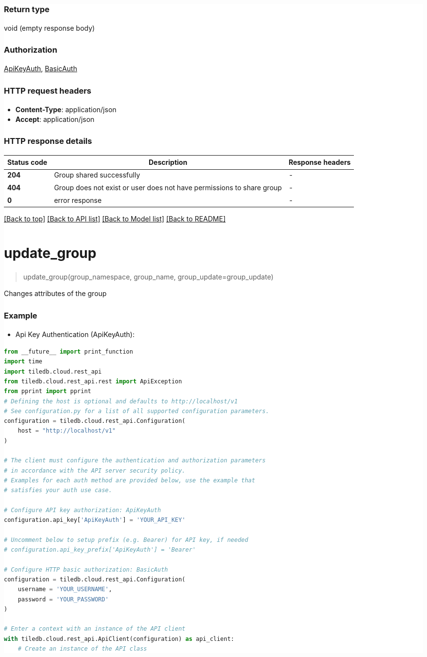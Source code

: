 ### Return type

void (empty response body)

### Authorization

[ApiKeyAuth](../README.md#ApiKeyAuth), [BasicAuth](../README.md#BasicAuth)

### HTTP request headers

 - **Content-Type**: application/json
 - **Accept**: application/json

### HTTP response details
| Status code | Description | Response headers |
|-------------|-------------|------------------|
**204** | Group shared successfully |  -  |
**404** | Group does not exist or user does not have permissions to share group |  -  |
**0** | error response |  -  |

[[Back to top]](#) [[Back to API list]](../README.md#documentation-for-api-endpoints) [[Back to Model list]](../README.md#documentation-for-models) [[Back to README]](../README.md)

# **update_group**
> update_group(group_namespace, group_name, group_update=group_update)



Changes attributes of the group

### Example

* Api Key Authentication (ApiKeyAuth):
```python
from __future__ import print_function
import time
import tiledb.cloud.rest_api
from tiledb.cloud.rest_api.rest import ApiException
from pprint import pprint
# Defining the host is optional and defaults to http://localhost/v1
# See configuration.py for a list of all supported configuration parameters.
configuration = tiledb.cloud.rest_api.Configuration(
    host = "http://localhost/v1"
)

# The client must configure the authentication and authorization parameters
# in accordance with the API server security policy.
# Examples for each auth method are provided below, use the example that
# satisfies your auth use case.

# Configure API key authorization: ApiKeyAuth
configuration.api_key['ApiKeyAuth'] = 'YOUR_API_KEY'

# Uncomment below to setup prefix (e.g. Bearer) for API key, if needed
# configuration.api_key_prefix['ApiKeyAuth'] = 'Bearer'

# Configure HTTP basic authorization: BasicAuth
configuration = tiledb.cloud.rest_api.Configuration(
    username = 'YOUR_USERNAME',
    password = 'YOUR_PASSWORD'
)

# Enter a context with an instance of the API client
with tiledb.cloud.rest_api.ApiClient(configuration) as api_client:
    # Create an instance of the API class
```